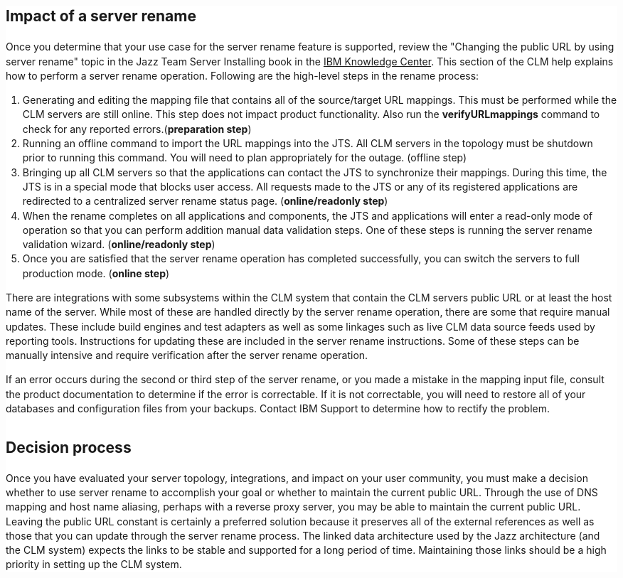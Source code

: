 ## Impact of a server rename

Once you determine that your use case for the server rename feature is
supported, review the "Changing the public URL by using server rename"
topic in the Jazz Team Server Installing book in the [IBM Knowledge
Center](http://www-01.ibm.com/support/knowledgecenter/SSYMRC/clm_family_welcome.html).
This section of the CLM help explains how to perform a server rename
operation. Following are the high-level steps in the rename process:

1.  Generating and editing the mapping file that contains all of the
    source/target URL mappings. This must be performed while the CLM
    servers are still online. This step does not impact product
    functionality. Also run the **verifyURLmappings** command to check
    for any reported errors.(**preparation step**)
2.  Running an offline command to import the URL mappings into the JTS.
    All CLM servers in the topology must be shutdown prior to running
    this command. You will need to plan appropriately for the outage.
    (offline step)
3.  Bringing up all CLM servers so that the applications can contact the
    JTS to synchronize their mappings. During this time, the JTS is in a
    special mode that blocks user access. All requests made to the JTS
    or any of its registered applications are redirected to a
    centralized server rename status page. (**online/readonly step**)
4.  When the rename completes on all applications and components, the
    JTS and applications will enter a read-only mode of operation so
    that you can perform addition manual data validation steps. One of
    these steps is running the server rename validation wizard.
    (**online/readonly step**)
5.  Once you are satisfied that the server rename operation has
    completed successfully, you can switch the servers to full
    production mode. (**online step**)

There are integrations with some subsystems within the CLM system that
contain the CLM servers public URL or at least the host name of the
server. While most of these are handled directly by the server rename
operation, there are some that require manual updates. These include
build engines and test adapters as well as some linkages such as live
CLM data source feeds used by reporting tools. Instructions for updating
these are included in the server rename instructions. Some of these
steps can be manually intensive and require verification after the
server rename operation.

If an error occurs during the second or third step of the server rename,
or you made a mistake in the mapping input file, consult the product
documentation to determine if the error is correctable. If it is not
correctable, you will need to restore all of your databases and
configuration files from your backups. Contact IBM Support to determine
how to rectify the problem.

## Decision process

Once you have evaluated your server topology, integrations, and impact
on your user community, you must make a decision whether to use server
rename to accomplish your goal or whether to maintain the current public
URL. Through the use of DNS mapping and host name aliasing, perhaps with
a reverse proxy server, you may be able to maintain the current public
URL. Leaving the public URL constant is certainly a preferred solution
because it preserves all of the external references as well as those
that you can update through the server rename process. The linked data
architecture used by the Jazz architecture (and the CLM system) expects
the links to be stable and supported for a long period of time.
Maintaining those links should be a high priority in setting up the CLM
system.
